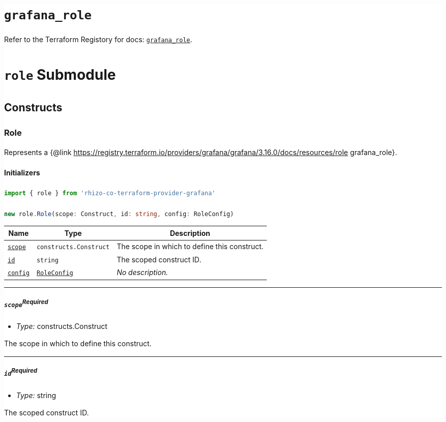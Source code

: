 # `grafana_role`

Refer to the Terraform Registory for docs: [`grafana_role`](https://registry.terraform.io/providers/grafana/grafana/3.16.0/docs/resources/role).

# `role` Submodule <a name="`role` Submodule" id="rhizo-co-terraform-provider-grafana.role"></a>

## Constructs <a name="Constructs" id="Constructs"></a>

### Role <a name="Role" id="rhizo-co-terraform-provider-grafana.role.Role"></a>

Represents a {@link https://registry.terraform.io/providers/grafana/grafana/3.16.0/docs/resources/role grafana_role}.

#### Initializers <a name="Initializers" id="rhizo-co-terraform-provider-grafana.role.Role.Initializer"></a>

```typescript
import { role } from 'rhizo-co-terraform-provider-grafana'

new role.Role(scope: Construct, id: string, config: RoleConfig)
```

| **Name** | **Type** | **Description** |
| --- | --- | --- |
| <code><a href="#rhizo-co-terraform-provider-grafana.role.Role.Initializer.parameter.scope">scope</a></code> | <code>constructs.Construct</code> | The scope in which to define this construct. |
| <code><a href="#rhizo-co-terraform-provider-grafana.role.Role.Initializer.parameter.id">id</a></code> | <code>string</code> | The scoped construct ID. |
| <code><a href="#rhizo-co-terraform-provider-grafana.role.Role.Initializer.parameter.config">config</a></code> | <code><a href="#rhizo-co-terraform-provider-grafana.role.RoleConfig">RoleConfig</a></code> | *No description.* |

---

##### `scope`<sup>Required</sup> <a name="scope" id="rhizo-co-terraform-provider-grafana.role.Role.Initializer.parameter.scope"></a>

- *Type:* constructs.Construct

The scope in which to define this construct.

---

##### `id`<sup>Required</sup> <a name="id" id="rhizo-co-terraform-provider-grafana.role.Role.Initializer.parameter.id"></a>

- *Type:* string

The scoped construct ID.
